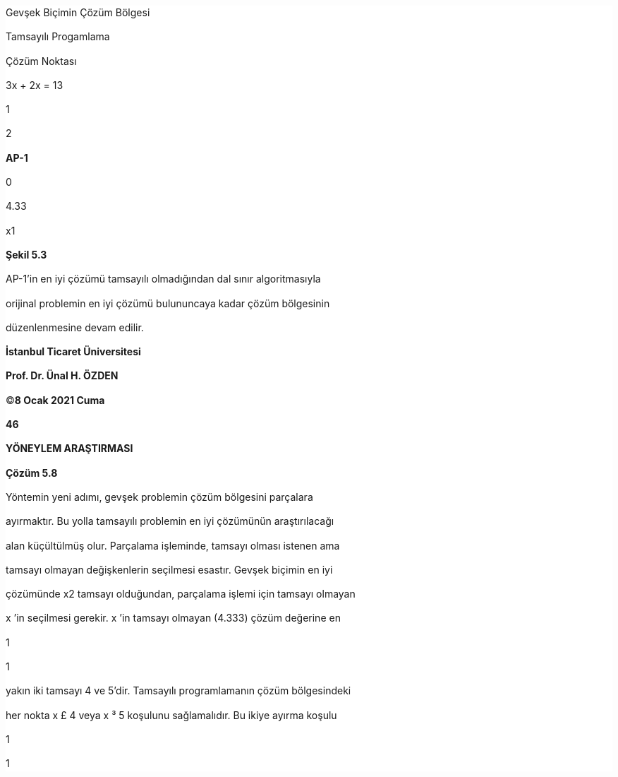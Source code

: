 Gevşek Biçimin Çözüm Bölgesi

Tamsayılı Progamlama

Çözüm Noktası

3x + 2x = 13

1

2

**AP-1**

0

4.33

x1

**Şekil 5.3**

AP-1’in en iyi çözümü tamsayılı olmadığından dal sınır algoritmasıyla

orijinal problemin en iyi çözümü bulununcaya kadar çözüm bölgesinin

düzenlenmesine devam edilir.

**İstanbul Ticaret Üniversitesi**

**Prof. Dr. Ünal H. ÖZDEN**

©**8 Ocak 2021 Cuma**





**46**

**YÖNEYLEM ARAŞTIRMASI**

**Çözüm 5.8**

Yöntemin yeni adımı, gevşek problemin çözüm bölgesini parçalara

ayırmaktır. Bu yolla tamsayılı problemin en iyi çözümünün araştırılacağı

alan küçültülmüş olur. Parçalama işleminde, tamsayı olması istenen ama

tamsayı olmayan değişkenlerin seçilmesi esastır. Gevşek biçimin en iyi

çözümünde x2 tamsayı olduğundan, parçalama işlemi için tamsayı olmayan

x ’in seçilmesi gerekir. x ’in tamsayı olmayan (4.333) çözüm değerine en

1

1

yakın iki tamsayı 4 ve 5’dir. Tamsayılı programlamanın çözüm bölgesindeki

her nokta x £ 4 veya x ³ 5 koşulunu sağlamalıdır. Bu ikiye ayırma koşulu

1

1
